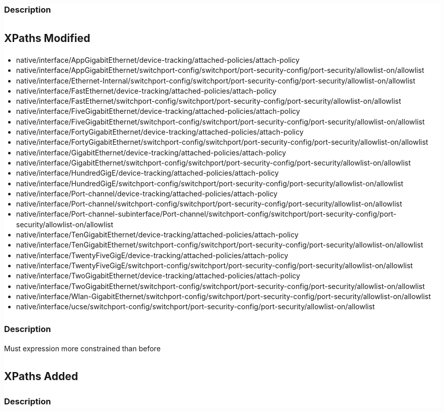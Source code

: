 ### Description

## XPaths Modified

- native/interface/AppGigabitEthernet/device-tracking/attached-policies/attach-policy
- native/interface/AppGigabitEthernet/switchport-config/switchport/port-security-config/port-security/allowlist-on/allowlist
- native/interface/Ethernet-Internal/switchport-config/switchport/port-security-config/port-security/allowlist-on/allowlist
- native/interface/FastEthernet/device-tracking/attached-policies/attach-policy
- native/interface/FastEthernet/switchport-config/switchport/port-security-config/port-security/allowlist-on/allowlist
- native/interface/FiveGigabitEthernet/device-tracking/attached-policies/attach-policy
- native/interface/FiveGigabitEthernet/switchport-config/switchport/port-security-config/port-security/allowlist-on/allowlist
- native/interface/FortyGigabitEthernet/device-tracking/attached-policies/attach-policy
- native/interface/FortyGigabitEthernet/switchport-config/switchport/port-security-config/port-security/allowlist-on/allowlist
- native/interface/GigabitEthernet/device-tracking/attached-policies/attach-policy
- native/interface/GigabitEthernet/switchport-config/switchport/port-security-config/port-security/allowlist-on/allowlist
- native/interface/HundredGigE/device-tracking/attached-policies/attach-policy
- native/interface/HundredGigE/switchport-config/switchport/port-security-config/port-security/allowlist-on/allowlist
- native/interface/Port-channel/device-tracking/attached-policies/attach-policy
- native/interface/Port-channel/switchport-config/switchport/port-security-config/port-security/allowlist-on/allowlist
- native/interface/Port-channel-subinterface/Port-channel/switchport-config/switchport/port-security-config/port-security/allowlist-on/allowlist
- native/interface/TenGigabitEthernet/device-tracking/attached-policies/attach-policy
- native/interface/TenGigabitEthernet/switchport-config/switchport/port-security-config/port-security/allowlist-on/allowlist
- native/interface/TwentyFiveGigE/device-tracking/attached-policies/attach-policy
- native/interface/TwentyFiveGigE/switchport-config/switchport/port-security-config/port-security/allowlist-on/allowlist
- native/interface/TwoGigabitEthernet/device-tracking/attached-policies/attach-policy
- native/interface/TwoGigabitEthernet/switchport-config/switchport/port-security-config/port-security/allowlist-on/allowlist
- native/interface/Wlan-GigabitEthernet/switchport-config/switchport/port-security-config/port-security/allowlist-on/allowlist
- native/interface/ucse/switchport-config/switchport/port-security-config/port-security/allowlist-on/allowlist

### Description

Must expression more constrained than before

## XPaths Added

### Description

